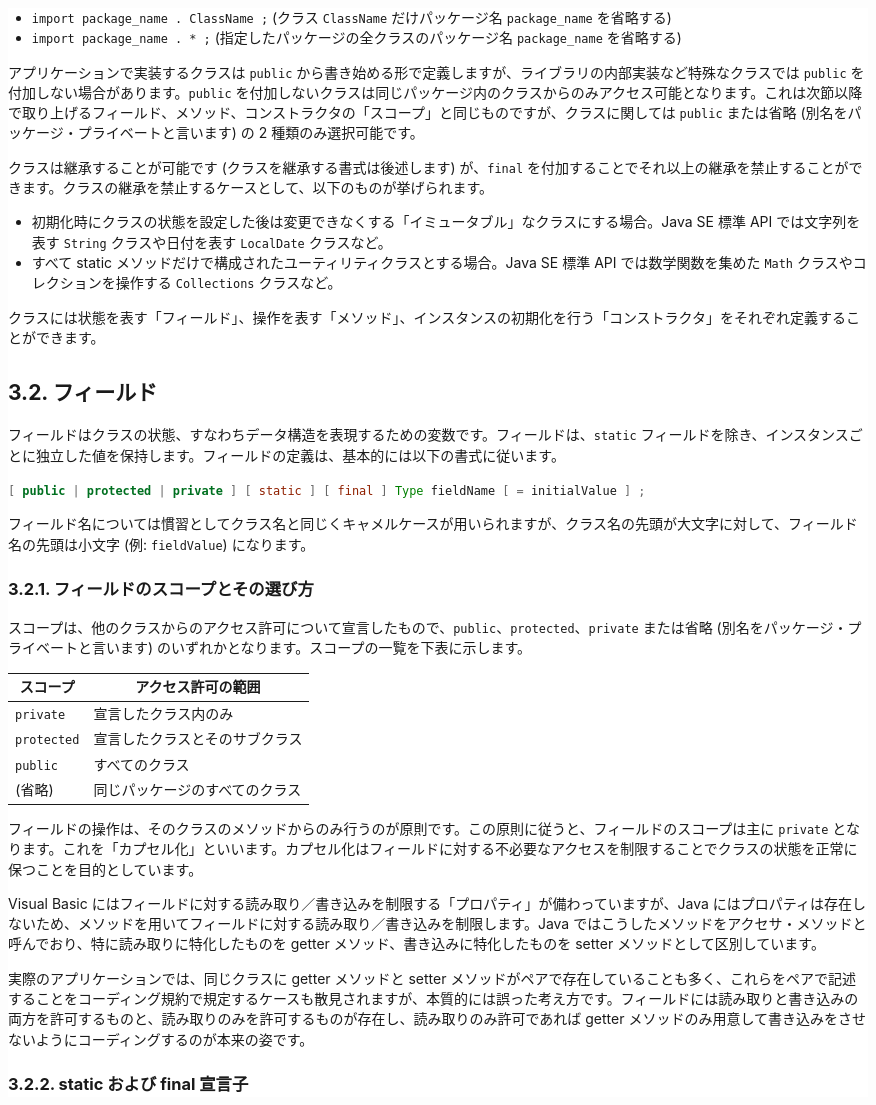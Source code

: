- `import package_name . ClassName ;` (クラス `ClassName` だけパッケージ名 `package_name` を省略する)
- `import package_name . * ;` (指定したパッケージの全クラスのパッケージ名 `package_name` を省略する)

アプリケーションで実装するクラスは `public` から書き始める形で定義しますが、ライブラリの内部実装など特殊なクラスでは `public` を付加しない場合があります。`public` を付加しないクラスは同じパッケージ内のクラスからのみアクセス可能となります。これは次節以降で取り上げるフィールド、メソッド、コンストラクタの「スコープ」と同じものですが、クラスに関しては `public` または省略 (別名をパッケージ・プライベートと言います) の 2 種類のみ選択可能です。

クラスは継承することが可能です (クラスを継承する書式は後述します) が、`final` を付加することでそれ以上の継承を禁止することができます。クラスの継承を禁止するケースとして、以下のものが挙げられます。

- 初期化時にクラスの状態を設定した後は変更できなくする「イミュータブル」なクラスにする場合。Java SE 標準 API では文字列を表す `String` クラスや日付を表す `LocalDate` クラスなど。
- すべて static メソッドだけで構成されたユーティリティクラスとする場合。Java SE 標準 API では数学関数を集めた `Math` クラスやコレクションを操作する `Collections` クラスなど。

クラスには状態を表す「フィールド」、操作を表す「メソッド」、インスタンスの初期化を行う「コンストラクタ」をそれぞれ定義することができます。

## 3.2. フィールド

フィールドはクラスの状態、すなわちデータ構造を表現するための変数です。フィールドは、`static` フィールドを除き、インスタンスごとに独立した値を保持します。フィールドの定義は、基本的には以下の書式に従います。

```java
[ public | protected | private ] [ static ] [ final ] Type fieldName [ = initialValue ] ;
```

フィールド名については慣習としてクラス名と同じくキャメルケースが用いられますが、クラス名の先頭が大文字に対して、フィールド名の先頭は小文字 (例: `fieldValue`) になります。

### 3.2.1. フィールドのスコープとその選び方

スコープは、他のクラスからのアクセス許可について宣言したもので、`public`、`protected`、`private` または省略 (別名をパッケージ・プライベートと言います) のいずれかとなります。スコープの一覧を下表に示します。

|スコープ|アクセス許可の範囲|
|----|----|
|`private`|宣言したクラス内のみ|
|`protected`|宣言したクラスとそのサブクラス|
|`public`|すべてのクラス|
|(省略)|同じパッケージのすべてのクラス|

フィールドの操作は、そのクラスのメソッドからのみ行うのが原則です。この原則に従うと、フィールドのスコープは主に `private` となります。これを「カプセル化」といいます。カプセル化はフィールドに対する不必要なアクセスを制限することでクラスの状態を正常に保つことを目的としています。

Visual Basic にはフィールドに対する読み取り／書き込みを制限する「プロパティ」が備わっていますが、Java にはプロパティは存在しないため、メソッドを用いてフィールドに対する読み取り／書き込みを制限します。Java ではこうしたメソッドをアクセサ・メソッドと呼んでおり、特に読み取りに特化したものを getter メソッド、書き込みに特化したものを setter メソッドとして区別しています。

実際のアプリケーションでは、同じクラスに getter メソッドと setter メソッドがペアで存在していることも多く、これらをペアで記述することをコーディング規約で規定するケースも散見されますが、本質的には誤った考え方です。フィールドには読み取りと書き込みの両方を許可するものと、読み取りのみを許可するものが存在し、読み取りのみ許可であれば getter メソッドのみ用意して書き込みをさせないようにコーディングするのが本来の姿です。

### 3.2.2. static および final 宣言子
